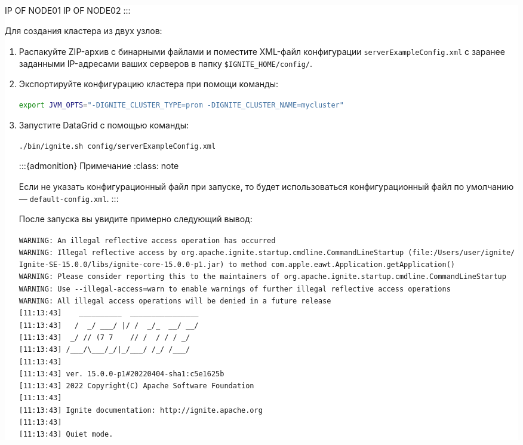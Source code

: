   <property name="discoverySpi">
    <bean class="org.apache.ignite.spi.discovery.tcp.TcpDiscoverySpi">
      <property name="ipFinder">
        <bean class="org.apache.ignite.spi.discovery.tcp.ipfinder.vm.TcpDiscoveryVmIpFinder">
          <property name="addresses">
            <list>
              <!--
                   Явное указание адреса локального узла для его запуска и нормальной работы, даже если больше узлов в кластере нет. Опционально можно указать собственный порт или диапазон портов.
              -->
              <value>IP OF NODE01</value>
              <value>IP OF NODE02</value>
            </list>
          </property>
        </bean>
      </property>
    </bean>
  </property>
</bean>
:::

Для создания кластера из двух узлов:

1.  Распакуйте ZIP-архив с бинарными файлами и поместите XML-файл конфигурации `serverExampleConfig.xml` с заранее заданными IP-адресами ваших серверов в папку `$IGNITE_HOME/config/`.
2.  Экспортируйте конфигурацию кластера при помощи команды:

    ```bash
    export JVM_OPTS="-DIGNITE_CLUSTER_TYPE=prom -DIGNITE_CLUSTER_NAME=mycluster"
    ```

3.  Запустите DataGrid с помощью команды:

    ```bash
    ./bin/ignite.sh config/serverExampleConfig.xml
    ```

    :::{admonition} Примечание
    :class: note

    Если не указать конфигурационный файл при запуске, то будет использоваться конфигурационный файл по умолчанию — `default-config.xml`.
    :::

    После запуска вы увидите примерно следующий вывод:

    ```text
    WARNING: An illegal reflective access operation has occurred
    WARNING: Illegal reflective access by org.apache.ignite.startup.cmdline.CommandLineStartup (file:/Users/user/ignite/Ignite-SE-15.0.0/libs/ignite-core-15.0.0-p1.jar) to method com.apple.eawt.Application.getApplication()
    WARNING: Please consider reporting this to the maintainers of org.apache.ignite.startup.cmdline.CommandLineStartup
    WARNING: Use --illegal-access=warn to enable warnings of further illegal reflective access operations
    WARNING: All illegal access operations will be denied in a future release
    [11:13:43]    __________  ________________
    [11:13:43]   /  _/ ___/ |/ /  _/_  __/ __/
    [11:13:43]  _/ // (7 7    // /  / / / _/
    [11:13:43] /___/\___/_/|_/___/ /_/ /___/
    [11:13:43]
    [11:13:43] ver. 15.0.0-p1#20220404-sha1:c5e1625b
    [11:13:43] 2022 Copyright(C) Apache Software Foundation
    [11:13:43]
    [11:13:43] Ignite documentation: http://ignite.apache.org
    [11:13:43]
    [11:13:43] Quiet mode.